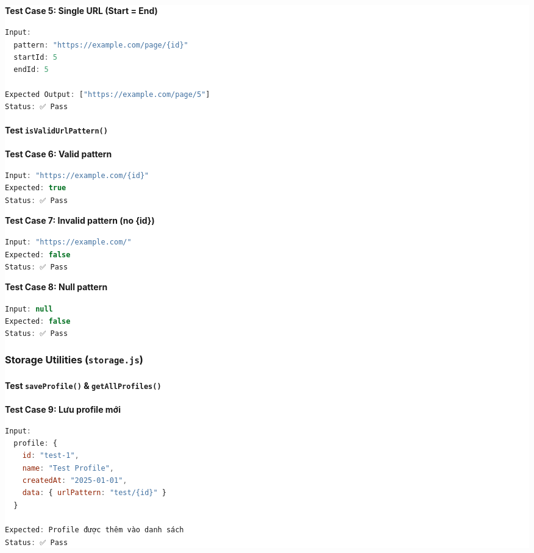 **Test Case 5: Single URL (Start = End)**

```javascript
Input:
  pattern: "https://example.com/page/{id}"
  startId: 5
  endId: 5

Expected Output: ["https://example.com/page/5"]
Status: ✅ Pass
```

#### Test `isValidUrlPattern()`

**Test Case 6: Valid pattern**

```javascript
Input: "https://example.com/{id}"
Expected: true
Status: ✅ Pass
```

**Test Case 7: Invalid pattern (no {id})**

```javascript
Input: "https://example.com/"
Expected: false
Status: ✅ Pass
```

**Test Case 8: Null pattern**

```javascript
Input: null
Expected: false
Status: ✅ Pass
```

### Storage Utilities (`storage.js`)

#### Test `saveProfile()` & `getAllProfiles()`

**Test Case 9: Lưu profile mới**

```javascript
Input:
  profile: {
    id: "test-1",
    name: "Test Profile",
    createdAt: "2025-01-01",
    data: { urlPattern: "test/{id}" }
  }

Expected: Profile được thêm vào danh sách
Status: ✅ Pass
```
